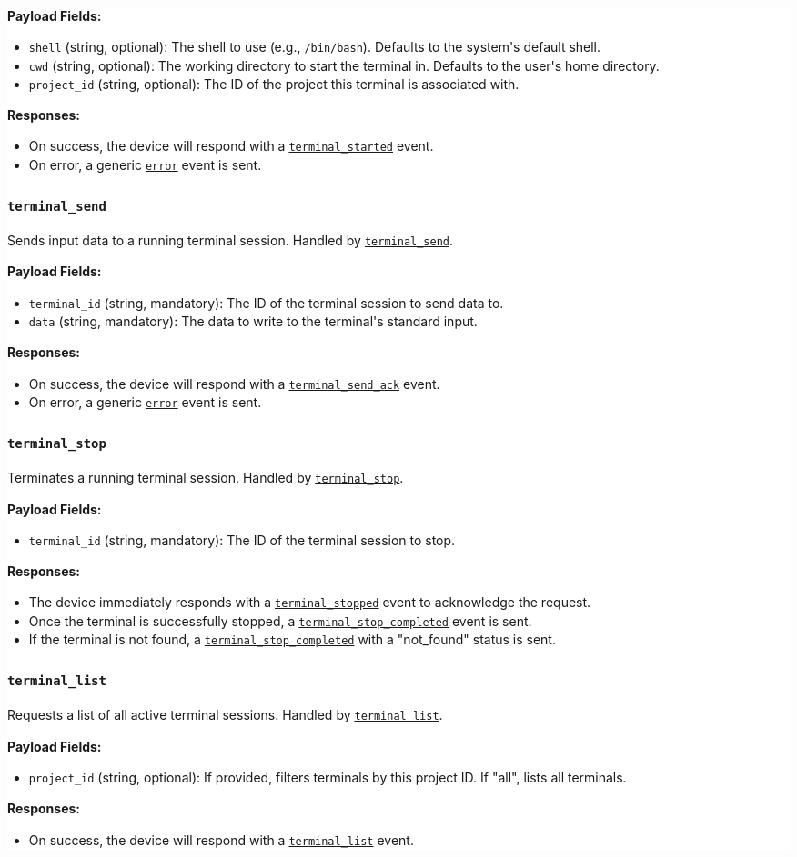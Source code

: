 **Payload Fields:**

*   `shell` (string, optional): The shell to use (e.g., `/bin/bash`). Defaults to the system's default shell.
*   `cwd` (string, optional): The working directory to start the terminal in. Defaults to the user's home directory.
*   `project_id` (string, optional): The ID of the project this terminal is associated with.

**Responses:**

*   On success, the device will respond with a [`terminal_started`](#terminal_started) event.
*   On error, a generic [`error`](#error) event is sent.

### `terminal_send`

Sends input data to a running terminal session. Handled by [`terminal_send`](./terminal_handlers.py).

**Payload Fields:**

*   `terminal_id` (string, mandatory): The ID of the terminal session to send data to.
*   `data` (string, mandatory): The data to write to the terminal's standard input.

**Responses:**

*   On success, the device will respond with a [`terminal_send_ack`](#terminal_send_ack) event.
*   On error, a generic [`error`](#error) event is sent.

### `terminal_stop`

Terminates a running terminal session. Handled by [`terminal_stop`](./terminal_handlers.py).

**Payload Fields:**

*   `terminal_id` (string, mandatory): The ID of the terminal session to stop.

**Responses:**

*   The device immediately responds with a [`terminal_stopped`](#terminal_stopped) event to acknowledge the request.
*   Once the terminal is successfully stopped, a [`terminal_stop_completed`](#terminal_stop_completed) event is sent.
*   If the terminal is not found, a [`terminal_stop_completed`](#terminal_stop_completed) with a "not_found" status is sent.

### `terminal_list`

Requests a list of all active terminal sessions. Handled by [`terminal_list`](./terminal_handlers.py).

**Payload Fields:**

*   `project_id` (string, optional): If provided, filters terminals by this project ID. If "all", lists all terminals.

**Responses:**

*   On success, the device will respond with a [`terminal_list`](#terminal_list-event) event.
